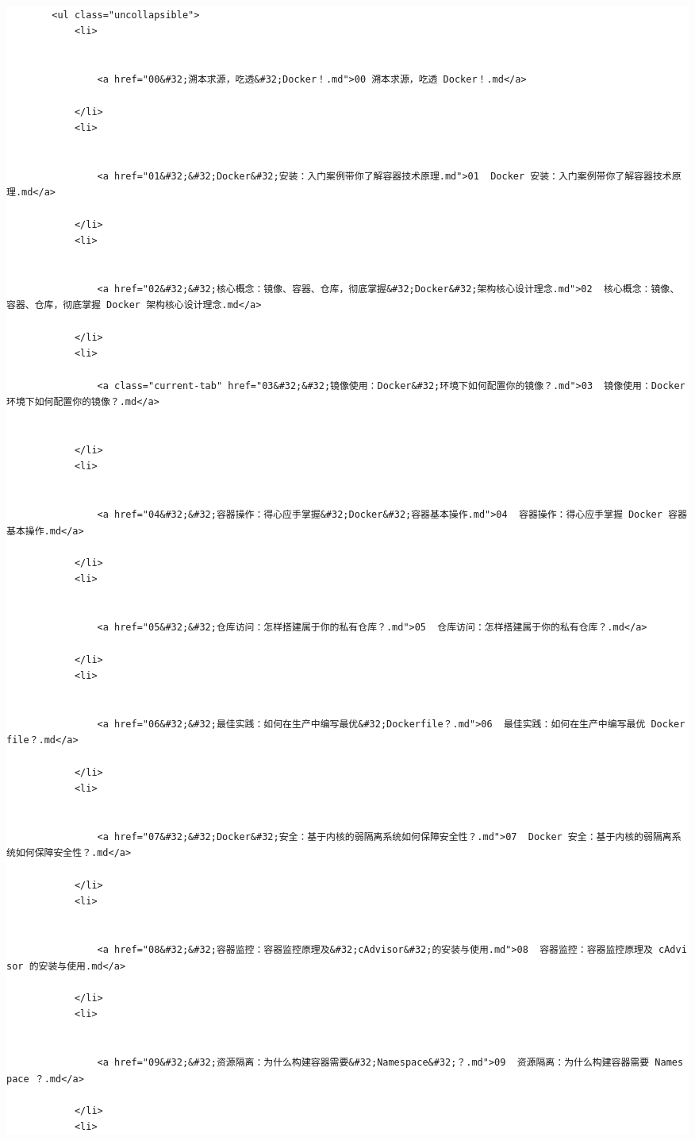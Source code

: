             <ul class="uncollapsible">
                <li>

                    
                    <a href="00&#32;溯本求源，吃透&#32;Docker！.md">00 溯本求源，吃透 Docker！.md</a>

                </li>
                <li>

                    
                    <a href="01&#32;&#32;Docker&#32;安装：入门案例带你了解容器技术原理.md">01  Docker 安装：入门案例带你了解容器技术原理.md</a>

                </li>
                <li>

                    
                    <a href="02&#32;&#32;核心概念：镜像、容器、仓库，彻底掌握&#32;Docker&#32;架构核心设计理念.md">02  核心概念：镜像、容器、仓库，彻底掌握 Docker 架构核心设计理念.md</a>

                </li>
                <li>

                    <a class="current-tab" href="03&#32;&#32;镜像使用：Docker&#32;环境下如何配置你的镜像？.md">03  镜像使用：Docker 环境下如何配置你的镜像？.md</a>
                    

                </li>
                <li>

                    
                    <a href="04&#32;&#32;容器操作：得心应手掌握&#32;Docker&#32;容器基本操作.md">04  容器操作：得心应手掌握 Docker 容器基本操作.md</a>

                </li>
                <li>

                    
                    <a href="05&#32;&#32;仓库访问：怎样搭建属于你的私有仓库？.md">05  仓库访问：怎样搭建属于你的私有仓库？.md</a>

                </li>
                <li>

                    
                    <a href="06&#32;&#32;最佳实践：如何在生产中编写最优&#32;Dockerfile？.md">06  最佳实践：如何在生产中编写最优 Dockerfile？.md</a>

                </li>
                <li>

                    
                    <a href="07&#32;&#32;Docker&#32;安全：基于内核的弱隔离系统如何保障安全性？.md">07  Docker 安全：基于内核的弱隔离系统如何保障安全性？.md</a>

                </li>
                <li>

                    
                    <a href="08&#32;&#32;容器监控：容器监控原理及&#32;cAdvisor&#32;的安装与使用.md">08  容器监控：容器监控原理及 cAdvisor 的安装与使用.md</a>

                </li>
                <li>

                    
                    <a href="09&#32;&#32;资源隔离：为什么构建容器需要&#32;Namespace&#32;？.md">09  资源隔离：为什么构建容器需要 Namespace ？.md</a>

                </li>
                <li>
